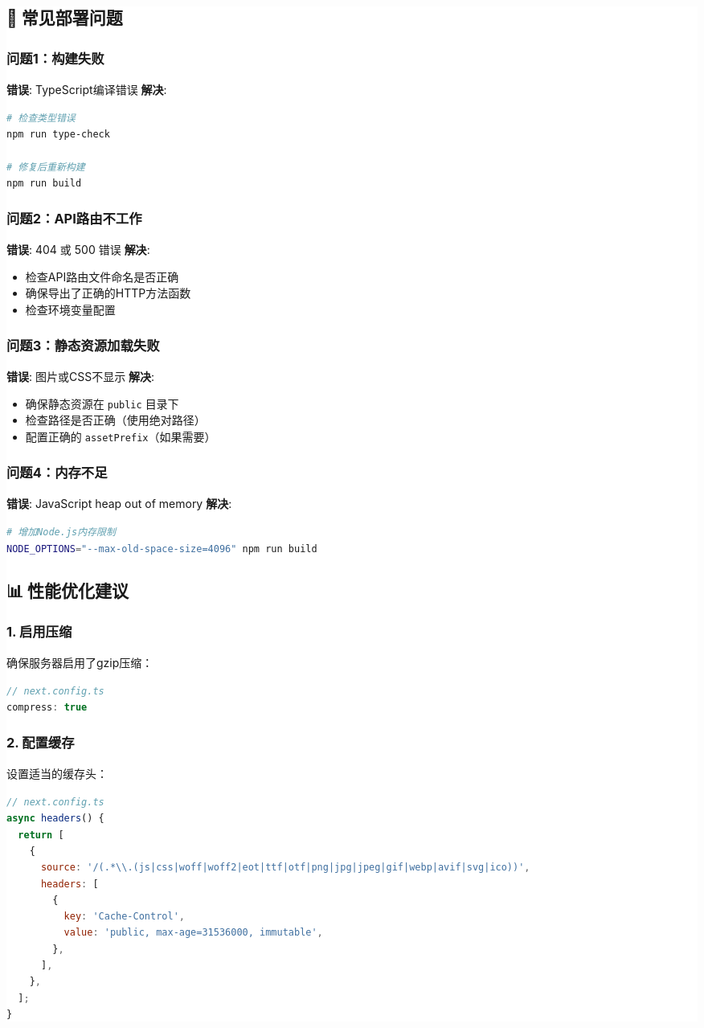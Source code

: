 ## 🐛 常见部署问题

### 问题1：构建失败
**错误**: TypeScript编译错误
**解决**: 
```bash
# 检查类型错误
npm run type-check

# 修复后重新构建
npm run build
```

### 问题2：API路由不工作
**错误**: 404 或 500 错误
**解决**: 
- 检查API路由文件命名是否正确
- 确保导出了正确的HTTP方法函数
- 检查环境变量配置

### 问题3：静态资源加载失败
**错误**: 图片或CSS不显示
**解决**: 
- 确保静态资源在 `public` 目录下
- 检查路径是否正确（使用绝对路径）
- 配置正确的 `assetPrefix`（如果需要）

### 问题4：内存不足
**错误**: JavaScript heap out of memory
**解决**: 
```bash
# 增加Node.js内存限制
NODE_OPTIONS="--max-old-space-size=4096" npm run build
```

## 📊 性能优化建议

### 1. 启用压缩
确保服务器启用了gzip压缩：
```javascript
// next.config.ts
compress: true
```

### 2. 配置缓存
设置适当的缓存头：
```javascript
// next.config.ts
async headers() {
  return [
    {
      source: '/(.*\\.(js|css|woff|woff2|eot|ttf|otf|png|jpg|jpeg|gif|webp|avif|svg|ico))',
      headers: [
        {
          key: 'Cache-Control',
          value: 'public, max-age=31536000, immutable',
        },
      ],
    },
  ];
}
```